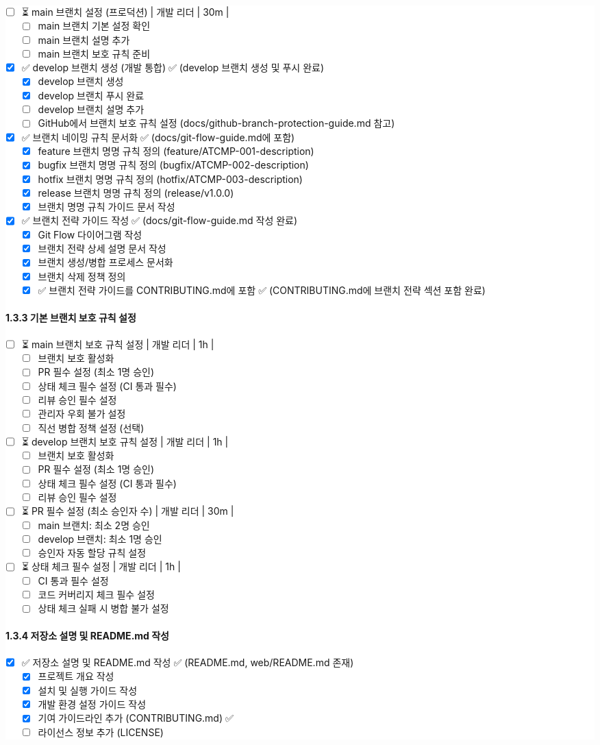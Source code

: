 - [ ] ⏳ main 브랜치 설정 (프로덕션) | 개발 리더 | 30m |
  - [ ] main 브랜치 기본 설정 확인
  - [ ] main 브랜치 설명 추가
  - [ ] main 브랜치 보호 규칙 준비
- [x] ✅ develop 브랜치 생성 (개발 통합) ✅ (develop 브랜치 생성 및 푸시 완료)
  - [x] develop 브랜치 생성
  - [x] develop 브랜치 푸시 완료
  - [ ] develop 브랜치 설명 추가
  - [ ] GitHub에서 브랜치 보호 규칙 설정 (docs/github-branch-protection-guide.md 참고)
- [x] ✅ 브랜치 네이밍 규칙 문서화 ✅ (docs/git-flow-guide.md에 포함)
  - [x] feature 브랜치 명명 규칙 정의 (feature/ATCMP-001-description)
  - [x] bugfix 브랜치 명명 규칙 정의 (bugfix/ATCMP-002-description)
  - [x] hotfix 브랜치 명명 규칙 정의 (hotfix/ATCMP-003-description)
  - [x] release 브랜치 명명 규칙 정의 (release/v1.0.0)
  - [x] 브랜치 명명 규칙 가이드 문서 작성
- [x] ✅ 브랜치 전략 가이드 작성 ✅ (docs/git-flow-guide.md 작성 완료)
  - [x] Git Flow 다이어그램 작성
  - [x] 브랜치 전략 상세 설명 문서 작성
  - [x] 브랜치 생성/병합 프로세스 문서화
  - [x] 브랜치 삭제 정책 정의
  - [x] ✅ 브랜치 전략 가이드를 CONTRIBUTING.md에 포함 ✅ (CONTRIBUTING.md에 브랜치 전략 섹션 포함 완료)

#### 1.3.3 기본 브랜치 보호 규칙 설정

- [ ] ⏳ main 브랜치 보호 규칙 설정 | 개발 리더 | 1h |
  - [ ] 브랜치 보호 활성화
  - [ ] PR 필수 설정 (최소 1명 승인)
  - [ ] 상태 체크 필수 설정 (CI 통과 필수)
  - [ ] 리뷰 승인 필수 설정
  - [ ] 관리자 우회 불가 설정
  - [ ] 직선 병합 정책 설정 (선택)
- [ ] ⏳ develop 브랜치 보호 규칙 설정 | 개발 리더 | 1h |
  - [ ] 브랜치 보호 활성화
  - [ ] PR 필수 설정 (최소 1명 승인)
  - [ ] 상태 체크 필수 설정 (CI 통과 필수)
  - [ ] 리뷰 승인 필수 설정
- [ ] ⏳ PR 필수 설정 (최소 승인자 수) | 개발 리더 | 30m |
  - [ ] main 브랜치: 최소 2명 승인
  - [ ] develop 브랜치: 최소 1명 승인
  - [ ] 승인자 자동 할당 규칙 설정
- [ ] ⏳ 상태 체크 필수 설정 | 개발 리더 | 1h |
  - [ ] CI 통과 필수 설정
  - [ ] 코드 커버리지 체크 필수 설정
  - [ ] 상태 체크 실패 시 병합 불가 설정

#### 1.3.4 저장소 설명 및 README.md 작성

- [x] ✅ 저장소 설명 및 README.md 작성 ✅ (README.md, web/README.md 존재)
  - [x] 프로젝트 개요 작성
  - [x] 설치 및 실행 가이드 작성
  - [x] 개발 환경 설정 가이드 작성
  - [x] 기여 가이드라인 추가 (CONTRIBUTING.md) ✅
  - [ ] 라이선스 정보 추가 (LICENSE)
